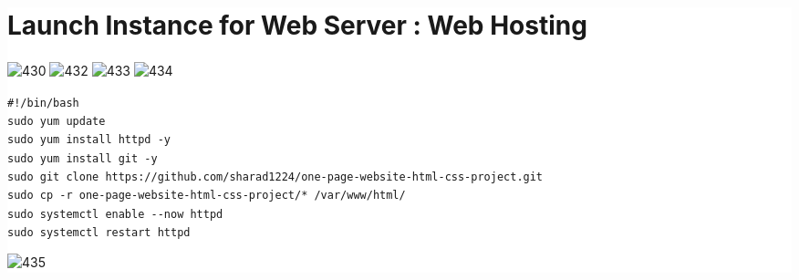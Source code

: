 # Launch Instance for Web Server : Web Hosting


<img width="1919" height="916" alt="430" src="https://github.com/user-attachments/assets/b46c4dcd-cc50-4635-acc1-2cc9196fe311" />
<img width="1913" height="910" alt="432" src="https://github.com/user-attachments/assets/9fabf330-eafc-4110-8f7e-892ad16b0e53" />
<img width="1920" height="917" alt="433" src="https://github.com/user-attachments/assets/4939001d-ce18-4f87-83ec-d6ee77c203c3" />
<img width="1920" height="920" alt="434" src="https://github.com/user-attachments/assets/e87e81a1-03fb-4be7-8a67-492b73033e6d" />

```
#!/bin/bash
sudo yum update
sudo yum install httpd -y
sudo yum install git -y
sudo git clone https://github.com/sharad1224/one-page-website-html-css-project.git
sudo cp -r one-page-website-html-css-project/* /var/www/html/
sudo systemctl enable --now httpd
sudo systemctl restart httpd
```

<img width="1920" height="919" alt="435" src="https://github.com/user-attachments/assets/144a0138-5c72-47a3-b872-3c832e7b163a" />
